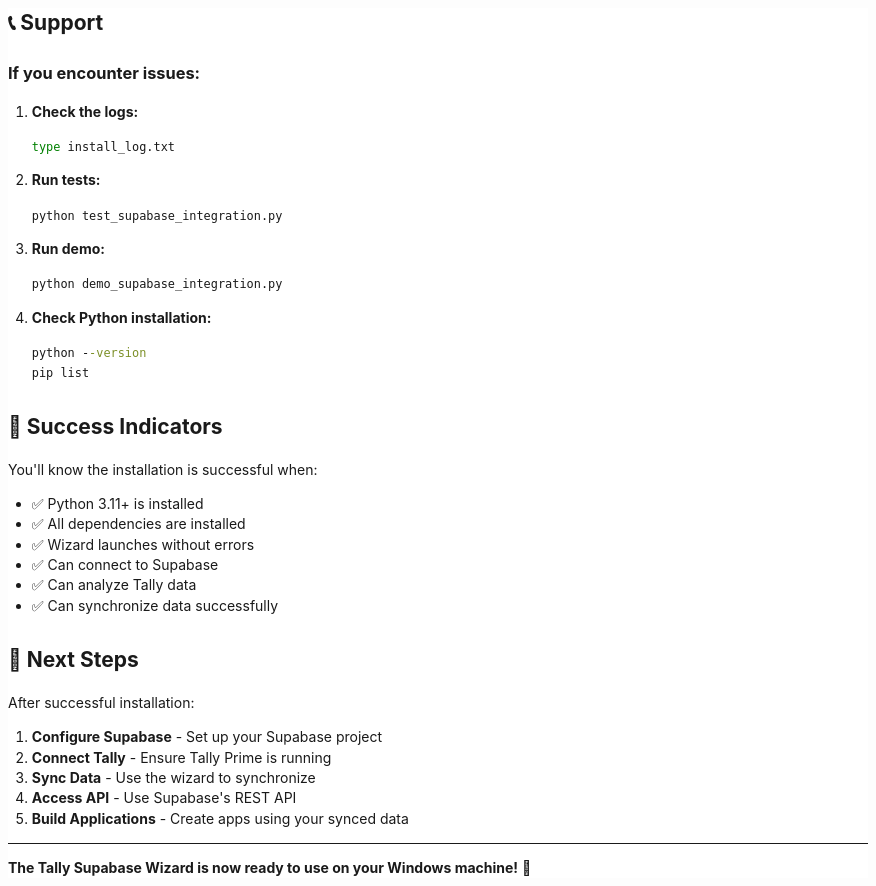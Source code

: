## 📞 **Support**

### **If you encounter issues:**

1. **Check the logs:**
   ```cmd
   type install_log.txt
   ```

2. **Run tests:**
   ```cmd
   python test_supabase_integration.py
   ```

3. **Run demo:**
   ```cmd
   python demo_supabase_integration.py
   ```

4. **Check Python installation:**
   ```cmd
   python --version
   pip list
   ```

## 🎉 **Success Indicators**

You'll know the installation is successful when:

- ✅ Python 3.11+ is installed
- ✅ All dependencies are installed
- ✅ Wizard launches without errors
- ✅ Can connect to Supabase
- ✅ Can analyze Tally data
- ✅ Can synchronize data successfully

## 📝 **Next Steps**

After successful installation:

1. **Configure Supabase** - Set up your Supabase project
2. **Connect Tally** - Ensure Tally Prime is running
3. **Sync Data** - Use the wizard to synchronize
4. **Access API** - Use Supabase's REST API
5. **Build Applications** - Create apps using your synced data

---

**The Tally Supabase Wizard is now ready to use on your Windows machine!** 🎯 